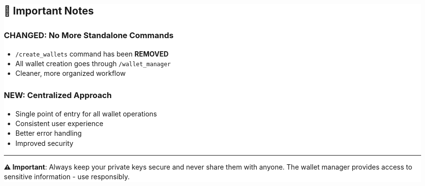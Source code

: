 ## 🚨 Important Notes

### **CHANGED**: No More Standalone Commands
- `/create_wallets` command has been **REMOVED**
- All wallet creation goes through `/wallet_manager`
- Cleaner, more organized workflow

### **NEW**: Centralized Approach
- Single point of entry for all wallet operations
- Consistent user experience
- Better error handling
- Improved security

---

**⚠️ Important**: Always keep your private keys secure and never share them with anyone. The wallet manager provides access to sensitive information - use responsibly. 